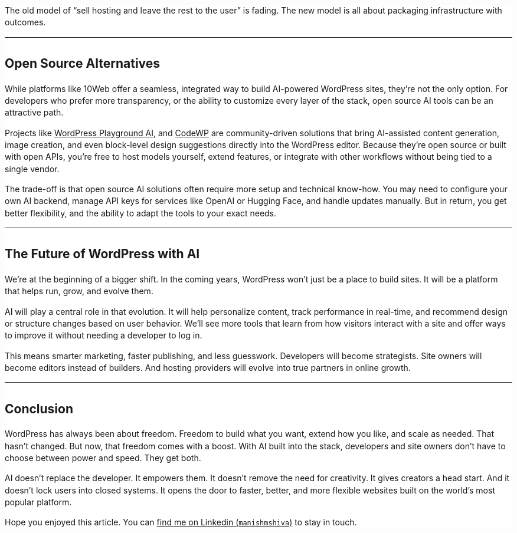 The old model of “sell hosting and leave the rest to the user” is fading. The new model is all about packaging infrastructure with outcomes.

---

## Open Source Alternatives

While platforms like 10Web offer a seamless, integrated way to build AI-powered WordPress sites, they’re not the only option. For developers who prefer more transparency, or the ability to customize every layer of the stack, open source AI tools can be an attractive path.

Projects like [<FontIcon icon="fa-brands fa-wordpress"/>WordPress Playground AI](https://playground.wordpress.net/), and [<FontIcon icon="fas fa-globe"/>CodeWP](https://app.codewp.ai/login) are community-driven solutions that bring AI-assisted content generation, image creation, and even block-level design suggestions directly into the WordPress editor. Because they’re open source or built with open APIs, you’re free to host models yourself, extend features, or integrate with other workflows without being tied to a single vendor.

The trade-off is that open source AI solutions often require more setup and technical know-how. You may need to configure your own AI backend, manage API keys for services like OpenAI or Hugging Face, and handle updates manually. But in return, you get better flexibility, and the ability to adapt the tools to your exact needs.

---

## The Future of WordPress with AI

We’re at the beginning of a bigger shift. In the coming years, WordPress won’t just be a place to build sites. It will be a platform that helps run, grow, and evolve them.

AI will play a central role in that evolution. It will help personalize content, track performance in real-time, and recommend design or structure changes based on user behavior. We’ll see more tools that learn from how visitors interact with a site and offer ways to improve it without needing a developer to log in.

This means smarter marketing, faster publishing, and less guesswork. Developers will become strategists. Site owners will become editors instead of builders. And hosting providers will evolve into true partners in online growth.

---

## Conclusion

WordPress has always been about freedom. Freedom to build what you want, extend how you like, and scale as needed. That hasn’t changed. But now, that freedom comes with a boost. With AI built into the stack, developers and site owners don’t have to choose between power and speed. They get both.

AI doesn’t replace the developer. It empowers them. It doesn’t remove the need for creativity. It gives creators a head start. And it doesn’t lock users into closed systems. It opens the door to faster, better, and more flexible websites built on the world’s most popular platform.

Hope you enjoyed this article. You can [find me on Linkedin (<FontIcon icon="fa-brands fa-linkedin"/>`manishmshiva`)](https://linkedin.com/in/manishmshiva) to stay in touch.
